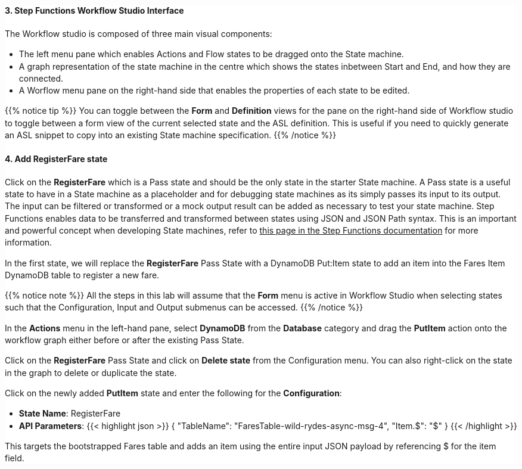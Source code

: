 #### 3. Step Functions Workflow Studio Interface

The Workflow studio is composed of three main visual components:
* The left menu pane which enables Actions and Flow states to be dragged onto the State machine.
* A graph representation of the state machine in the centre which shows the states inbetween Start and End, and how they are connected.
* A Worflow menu pane on the right-hand side that enables the properties of each state to be edited. 

{{% notice tip %}}
You can toggle between the **Form** and **Definition** views for the pane on the right-hand side of Workflow studio to toggle between a form view of the current selected state and the ASL definition. This is useful if you need to quickly generate an ASL snippet to copy into an existing State machine specification.
{{% /notice %}}

#### 4. Add RegisterFare state

Click on the **RegisterFare** which is a Pass state and should be the only state in the starter State machine. A Pass state is a useful state to have in a State machine as a placeholder and for debugging state machines as its simply passes its input to its output. The input can be filtered or transformed or a mock output result can be added as necessary to test your state machine. Step Functions enables data to be transferred and transformed between states using JSON and JSON Path syntax. This is an important and powerful concept when developing State machines, refer to [this page in the Step Functions documentation](https://docs.aws.amazon.com/step-functions/latest/dg/concepts-input-output-filtering.html) for more information.

In the first state, we will replace the **RegisterFare** Pass State with a DynamoDB Put:Item state to add an item into the Fares Item DynamoDB table to register a new fare. 

{{% notice note %}}
All the steps in this lab will assume that the **Form** menu is active in Workflow Studio when selecting states such that the Configuration, Input and Output submenus can be accessed.
{{% /notice %}}

In the **Actions** menu in the left-hand pane, select **DynamoDB** from the **Database** category and drag the **PutItem** action onto the workflow graph either before or after the existing Pass State.

Click on the **RegisterFare** Pass State and click on **Delete state** from the Configuration menu. You can also right-click on the state in the graph to delete or duplicate the state.

Click on the newly added **PutItem** state and enter the following for the **Configuration**:

* **State Name**: RegisterFare
* **API Parameters**:
    {{< highlight json >}}
{
    "TableName": "FaresTable-wild-rydes-async-msg-4",
    "Item.$": "$"
} 
    {{< /highlight >}}

This targets the bootstrapped Fares table and adds an item using the entire input JSON payload by referencing $ for the item field.
